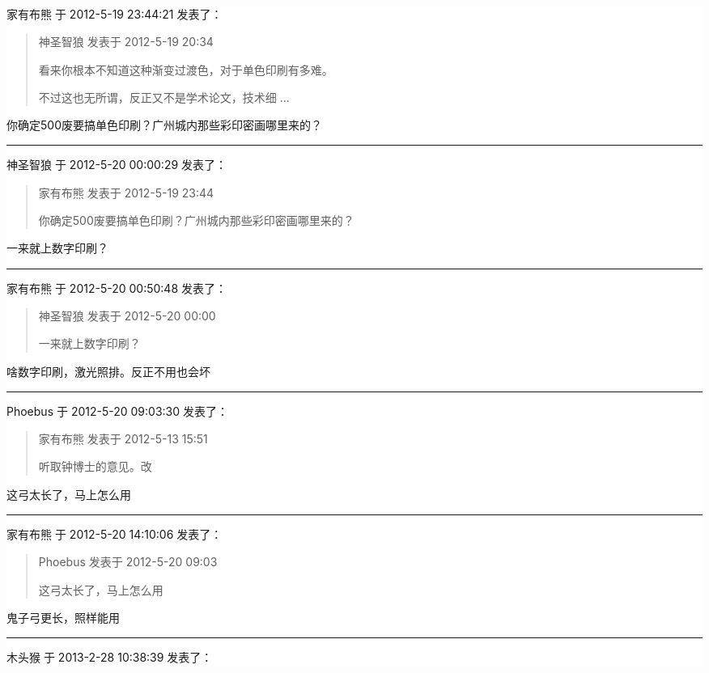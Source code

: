 家有布熊 于 2012-5-19 23:44:21 发表了：

> 神圣智狼 发表于 2012-5-19 20:34
> 
> 看来你根本不知道这种渐变过渡色，对于单色印刷有多难。
> 
> 不过这也无所谓，反正又不是学术论文，技术细 ...



你确定500废要搞单色印刷？广州城内那些彩印密画哪里来的？

---------

神圣智狼 于 2012-5-20 00:00:29 发表了：

> 家有布熊 发表于 2012-5-19 23:44
> 
> 你确定500废要搞单色印刷？广州城内那些彩印密画哪里来的？



一来就上数字印刷？

---------

家有布熊 于 2012-5-20 00:50:48 发表了：

> 神圣智狼 发表于 2012-5-20 00:00
> 
> 一来就上数字印刷？



啥数字印刷，激光照排。反正不用也会坏

---------

Phoebus 于 2012-5-20 09:03:30 发表了：

> 家有布熊 发表于 2012-5-13 15:51
> 
> 听取钟博士的意见。改



这弓太长了，马上怎么用

---------

家有布熊 于 2012-5-20 14:10:06 发表了：

> Phoebus 发表于 2012-5-20 09:03
> 
> 这弓太长了，马上怎么用



鬼子弓更长，照样能用

---------

木头猴 于 2013-2-28 10:38:39 发表了：

